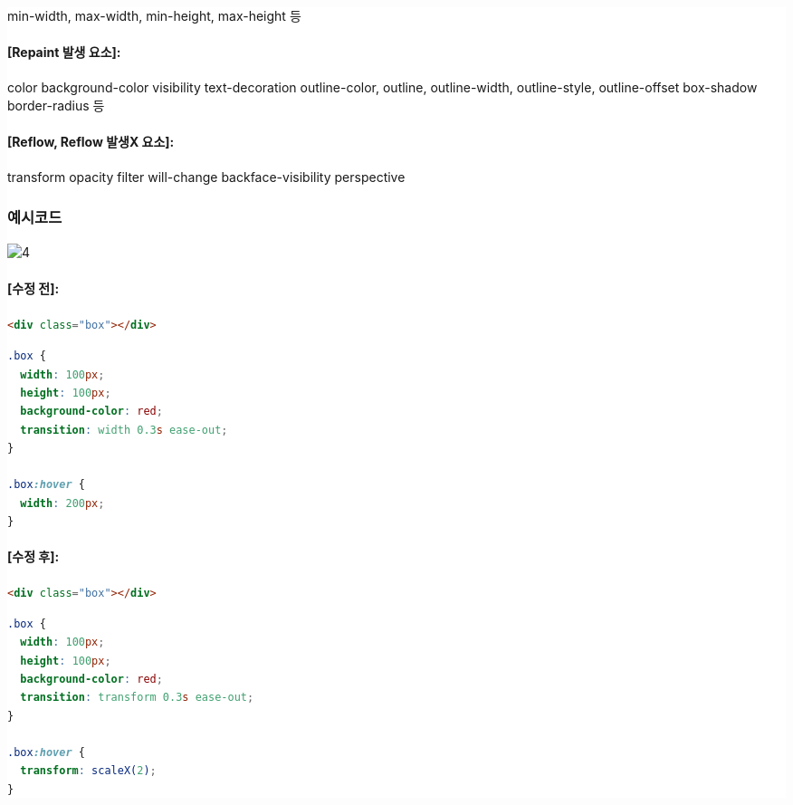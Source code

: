 min-width, max-width, min-height, max-height
등

#### [Repaint 발생 요소]:
color
background-color
visibility
text-decoration
outline-color, outline, outline-width, outline-style, outline-offset
box-shadow
border-radius
등

#### [Reflow, Reflow 발생X 요소]:
transform
opacity
filter
will-change
backface-visibility
perspective

### 예시코드
![4](https://github.com/FE-SW/FrontEnd_Optimization/assets/54196723/067240cf-f720-49ad-b75b-180a02a1391f)

#### [수정 전]:
```html
<div class="box"></div>
```
```css
.box {
  width: 100px;
  height: 100px;
  background-color: red;
  transition: width 0.3s ease-out;
}

.box:hover {
  width: 200px;
}
```

#### [수정 후]:
```html
<div class="box"></div>
```
```css
.box {
  width: 100px;
  height: 100px;
  background-color: red;
  transition: transform 0.3s ease-out;
}

.box:hover {
  transform: scaleX(2);
}
```
